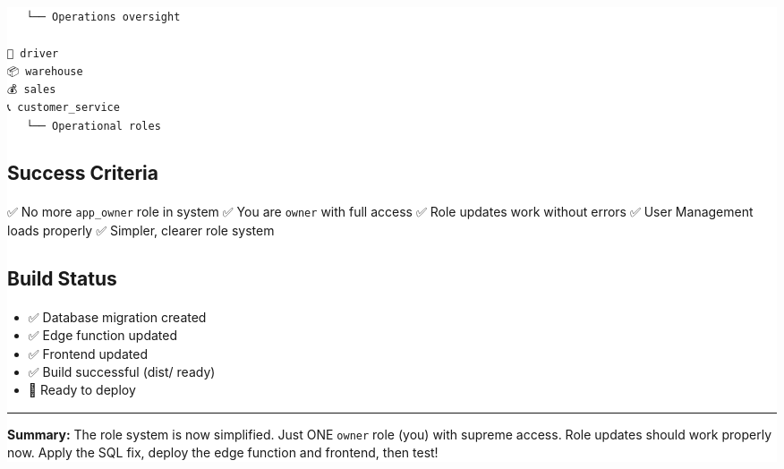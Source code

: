 ```
   └── Operations oversight

🚗 driver
📦 warehouse
💰 sales
📞 customer_service
   └── Operational roles
```

## Success Criteria

✅ No more `app_owner` role in system
✅ You are `owner` with full access
✅ Role updates work without errors
✅ User Management loads properly
✅ Simpler, clearer role system

## Build Status

- ✅ Database migration created
- ✅ Edge function updated
- ✅ Frontend updated
- ✅ Build successful (dist/ ready)
- 📝 Ready to deploy

---

**Summary:** The role system is now simplified. Just ONE `owner` role (you) with supreme access. Role updates should work properly now. Apply the SQL fix, deploy the edge function and frontend, then test!
